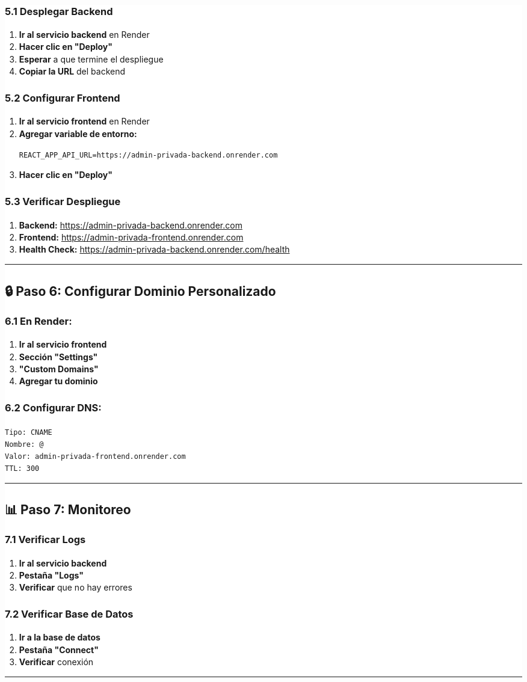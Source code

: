 ### **5.1 Desplegar Backend**
1. **Ir al servicio backend** en Render
2. **Hacer clic en "Deploy"**
3. **Esperar** a que termine el despliegue
4. **Copiar la URL** del backend

### **5.2 Configurar Frontend**
1. **Ir al servicio frontend** en Render
2. **Agregar variable de entorno:**
   ```
   REACT_APP_API_URL=https://admin-privada-backend.onrender.com
   ```
3. **Hacer clic en "Deploy"**

### **5.3 Verificar Despliegue**
1. **Backend:** https://admin-privada-backend.onrender.com
2. **Frontend:** https://admin-privada-frontend.onrender.com
3. **Health Check:** https://admin-privada-backend.onrender.com/health

---

## 🔒 **Paso 6: Configurar Dominio Personalizado**

### **6.1 En Render:**
1. **Ir al servicio frontend**
2. **Sección "Settings"**
3. **"Custom Domains"**
4. **Agregar tu dominio**

### **6.2 Configurar DNS:**
```
Tipo: CNAME
Nombre: @
Valor: admin-privada-frontend.onrender.com
TTL: 300
```

---

## 📊 **Paso 7: Monitoreo**

### **7.1 Verificar Logs**
1. **Ir al servicio backend**
2. **Pestaña "Logs"**
3. **Verificar** que no hay errores

### **7.2 Verificar Base de Datos**
1. **Ir a la base de datos**
2. **Pestaña "Connect"**
3. **Verificar** conexión

---
